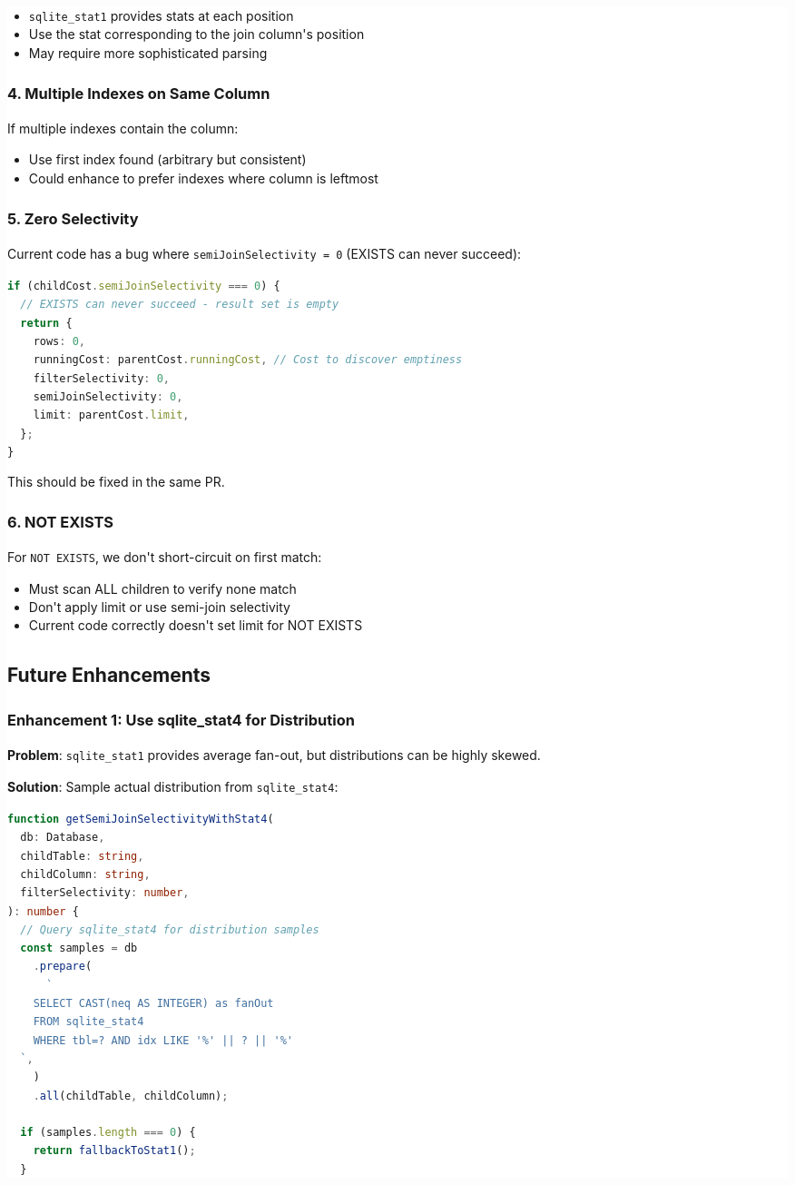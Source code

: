 - `sqlite_stat1` provides stats at each position
- Use the stat corresponding to the join column's position
- May require more sophisticated parsing

### 4. Multiple Indexes on Same Column

If multiple indexes contain the column:

- Use first index found (arbitrary but consistent)
- Could enhance to prefer indexes where column is leftmost

### 5. Zero Selectivity

Current code has a bug where `semiJoinSelectivity = 0` (EXISTS can never succeed):

```typescript
if (childCost.semiJoinSelectivity === 0) {
  // EXISTS can never succeed - result set is empty
  return {
    rows: 0,
    runningCost: parentCost.runningCost, // Cost to discover emptiness
    filterSelectivity: 0,
    semiJoinSelectivity: 0,
    limit: parentCost.limit,
  };
}
```

This should be fixed in the same PR.

### 6. NOT EXISTS

For `NOT EXISTS`, we don't short-circuit on first match:

- Must scan ALL children to verify none match
- Don't apply limit or use semi-join selectivity
- Current code correctly doesn't set limit for NOT EXISTS

## Future Enhancements

### Enhancement 1: Use sqlite_stat4 for Distribution

**Problem**: `sqlite_stat1` provides average fan-out, but distributions can be highly skewed.

**Solution**: Sample actual distribution from `sqlite_stat4`:

```typescript
function getSemiJoinSelectivityWithStat4(
  db: Database,
  childTable: string,
  childColumn: string,
  filterSelectivity: number,
): number {
  // Query sqlite_stat4 for distribution samples
  const samples = db
    .prepare(
      `
    SELECT CAST(neq AS INTEGER) as fanOut
    FROM sqlite_stat4
    WHERE tbl=? AND idx LIKE '%' || ? || '%'
  `,
    )
    .all(childTable, childColumn);

  if (samples.length === 0) {
    return fallbackToStat1();
  }
```